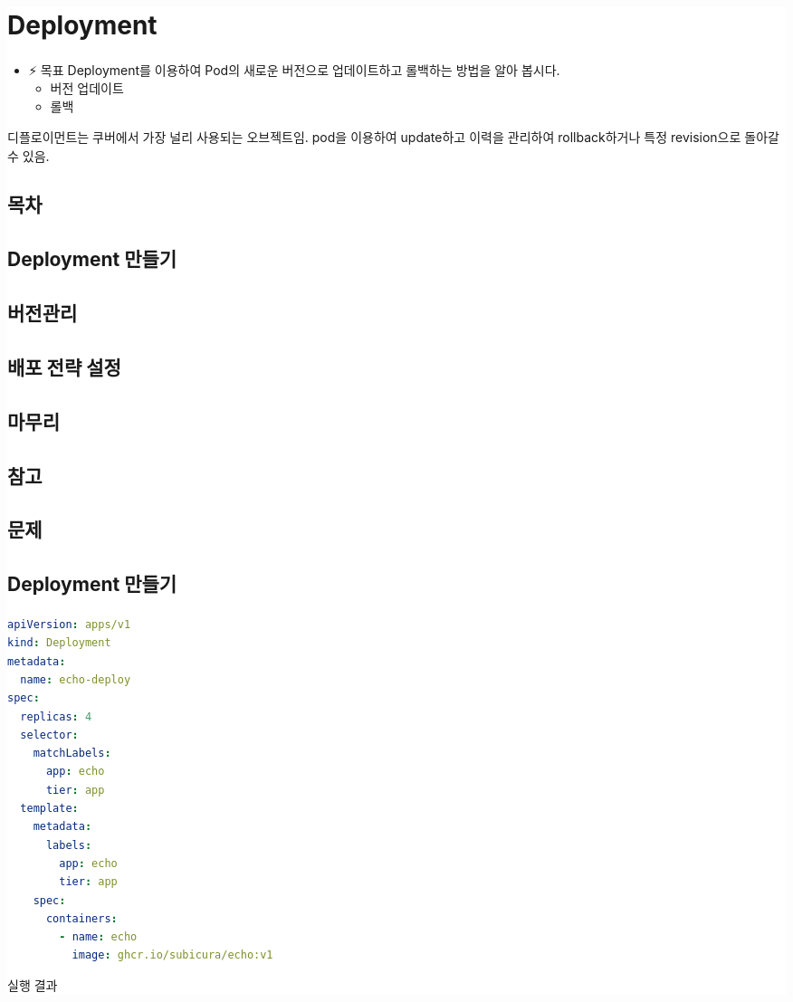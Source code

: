 # Deployment

- ⚡️ 목표 
   Deployment를 이용하여 Pod의 새로운 버전으로 업데이트하고 롤백하는 방법을 알아 봅시다. 
   - 버전 업데이트 
   - 롤백 

디플로이먼트는 쿠버에서 가장 널리 사용되는 오브젝트임. 
pod을 이용하여 update하고 이력을 관리하여 rollback하거나 특정 revision으로 돌아갈 수 있음. 

## 목차 
## Deployment 만들기 
## 버전관리 
## 배포 전략 설정
## 마무리 
## 참고 
## 문제 

## Deployment 만들기 

```yml
apiVersion: apps/v1
kind: Deployment
metadata:
  name: echo-deploy
spec:
  replicas: 4
  selector:
    matchLabels:
      app: echo
      tier: app
  template:
    metadata:
      labels:
        app: echo
        tier: app
    spec:
      containers:
        - name: echo
          image: ghcr.io/subicura/echo:v1
```

실행 결과 
